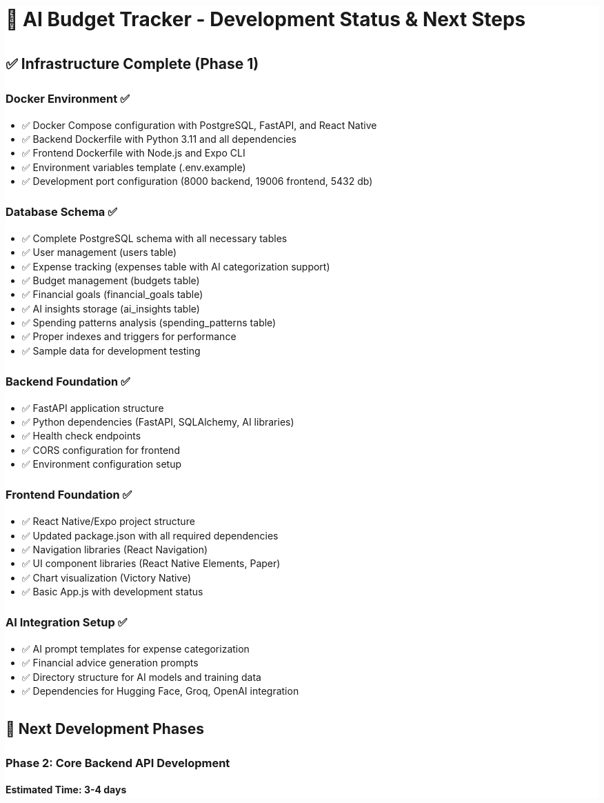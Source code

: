 # 🚀 AI Budget Tracker - Development Status & Next Steps

## ✅ Infrastructure Complete (Phase 1)

### Docker Environment ✅
- ✅ Docker Compose configuration with PostgreSQL, FastAPI, and React Native
- ✅ Backend Dockerfile with Python 3.11 and all dependencies
- ✅ Frontend Dockerfile with Node.js and Expo CLI
- ✅ Environment variables template (.env.example)
- ✅ Development port configuration (8000 backend, 19006 frontend, 5432 db)

### Database Schema ✅
- ✅ Complete PostgreSQL schema with all necessary tables
- ✅ User management (users table)
- ✅ Expense tracking (expenses table with AI categorization support)
- ✅ Budget management (budgets table)
- ✅ Financial goals (financial_goals table)
- ✅ AI insights storage (ai_insights table)
- ✅ Spending patterns analysis (spending_patterns table)
- ✅ Proper indexes and triggers for performance
- ✅ Sample data for development testing

### Backend Foundation ✅
- ✅ FastAPI application structure
- ✅ Python dependencies (FastAPI, SQLAlchemy, AI libraries)
- ✅ Health check endpoints
- ✅ CORS configuration for frontend
- ✅ Environment configuration setup

### Frontend Foundation ✅
- ✅ React Native/Expo project structure
- ✅ Updated package.json with all required dependencies
- ✅ Navigation libraries (React Navigation)
- ✅ UI component libraries (React Native Elements, Paper)
- ✅ Chart visualization (Victory Native)
- ✅ Basic App.js with development status

### AI Integration Setup ✅
- ✅ AI prompt templates for expense categorization
- ✅ Financial advice generation prompts
- ✅ Directory structure for AI models and training data
- ✅ Dependencies for Hugging Face, Groq, OpenAI integration

## 🎯 Next Development Phases

### Phase 2: Core Backend API Development
**Estimated Time: 3-4 days**

